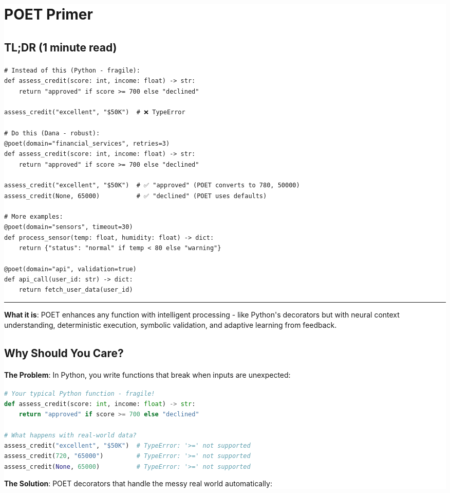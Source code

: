 # POET Primer

## TL;DR (1 minute read)

```dana
# Instead of this (Python - fragile):
def assess_credit(score: int, income: float) -> str:
    return "approved" if score >= 700 else "declined"

assess_credit("excellent", "$50K")  # ❌ TypeError

# Do this (Dana - robust):
@poet(domain="financial_services", retries=3)
def assess_credit(score: int, income: float) -> str:
    return "approved" if score >= 700 else "declined"

assess_credit("excellent", "$50K")  # ✅ "approved" (POET converts to 780, 50000)
assess_credit(None, 65000)          # ✅ "declined" (POET uses defaults)

# More examples:
@poet(domain="sensors", timeout=30)
def process_sensor(temp: float, humidity: float) -> dict:
    return {"status": "normal" if temp < 80 else "warning"}

@poet(domain="api", validation=true)
def api_call(user_id: str) -> dict:
    return fetch_user_data(user_id)
```

---

**What it is**: POET enhances any function with intelligent processing - like Python's decorators but with neural context understanding, deterministic execution, symbolic validation, and adaptive learning from feedback.

## Why Should You Care?

**The Problem**: In Python, you write functions that break when inputs are unexpected:

```python
# Your typical Python function - fragile!
def assess_credit(score: int, income: float) -> str:
    return "approved" if score >= 700 else "declined"

# What happens with real-world data?
assess_credit("excellent", "$50K")  # TypeError: '>=' not supported
assess_credit(720, "65000")         # TypeError: '>=' not supported
assess_credit(None, 65000)          # TypeError: '>=' not supported
```

**The Solution**: POET decorators that handle the messy real world automatically:
